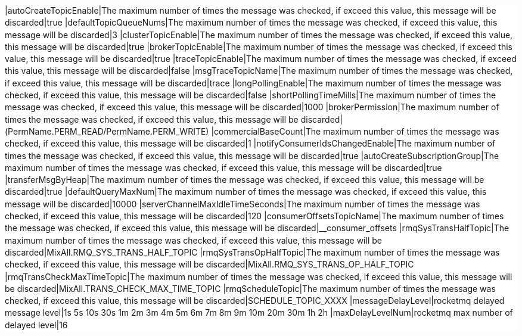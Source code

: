 |autoCreateTopicEnable|The maximum number of times the message was checked, if exceed this value, this message will be discarded|true
|defaultTopicQueueNums|The maximum number of times the message was checked, if exceed this value, this message will be discarded|3
|clusterTopicEnable|The maximum number of times the message was checked, if exceed this value, this message will be discarded|true
|brokerTopicEnable|The maximum number of times the message was checked, if exceed this value, this message will be discarded|true
|traceTopicEnable|The maximum number of times the message was checked, if exceed this value, this message will be discarded|false
|msgTraceTopicName|The maximum number of times the message was checked, if exceed this value, this message will be discarded|trace
|longPollingEnable|The maximum number of times the message was checked, if exceed this value, this message will be discarded|false
|shortPollingTimeMills|The maximum number of times the message was checked, if exceed this value, this message will be discarded|1000
|brokerPermission|The maximum number of times the message was checked, if exceed this value, this message will be discarded|(PermName.PERM_READ/PermName.PERM_WRITE)
|commercialBaseCount|The maximum number of times the message was checked, if exceed this value, this message will be discarded|1
|notifyConsumerIdsChangedEnable|The maximum number of times the message was checked, if exceed this value, this message will be discarded|true
|autoCreateSubscriptionGroup|The maximum number of times the message was checked, if exceed this value, this message will be discarded|true
|transferMsgByHeap|The maximum number of times the message was checked, if exceed this value, this message will be discarded|true
|defaultQueryMaxNum|The maximum number of times the message was checked, if exceed this value, this message will be discarded|10000
|serverChannelMaxIdleTimeSeconds|The maximum number of times the message was checked, if exceed this value, this message will be discarded|120
|consumerOffsetsTopicName|The maximum number of times the message was checked, if exceed this value, this message will be discarded|__consumer_offsets
|rmqSysTransHalfTopic|The maximum number of times the message was checked, if exceed this value, this message will be discarded|MixAll.RMQ_SYS_TRANS_HALF_TOPIC
|rmqSysTransOpHalfTopic|The maximum number of times the message was checked, if exceed this value, this message will be discarded|MixAll.RMQ_SYS_TRANS_OP_HALF_TOPIC
|rmqTransCheckMaxTimeTopic|The maximum number of times the message was checked, if exceed this value, this message will be discarded|MixAll.TRANS_CHECK_MAX_TIME_TOPIC
|rmqScheduleTopic|The maximum number of times the message was checked, if exceed this value, this message will be discarded|SCHEDULE_TOPIC_XXXX
|messageDelayLevel|rocketmq delayed message level|1s 5s 10s 30s 1m 2m 3m 4m 5m 6m 7m 8m 9m 10m 20m 30m 1h 2h
|maxDelayLevelNum|rocketmq max number of delayed level|16
